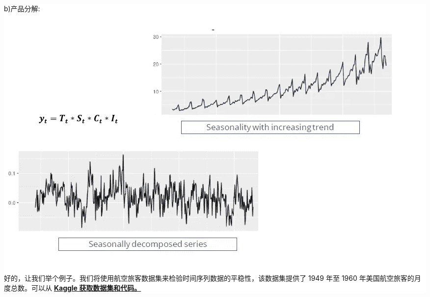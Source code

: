 b)产品分解:

![](img/3245f577cb3cc0788a12ce1963742b03.png)![](img/34344610205c37791f364c78d61051e4.png)![](img/f4d087cfffa2d32e848fba4630de8b8f.png)

好的，让我们举个例子。我们将使用航空旅客数据集来检验时间序列数据的平稳性，该数据集提供了 1949 年至 1960 年美国航空旅客的月度总数。可以从 [**Kaggle 获取数据集和代码。**](https://www.kaggle.com/chirag19/air-passengers)
